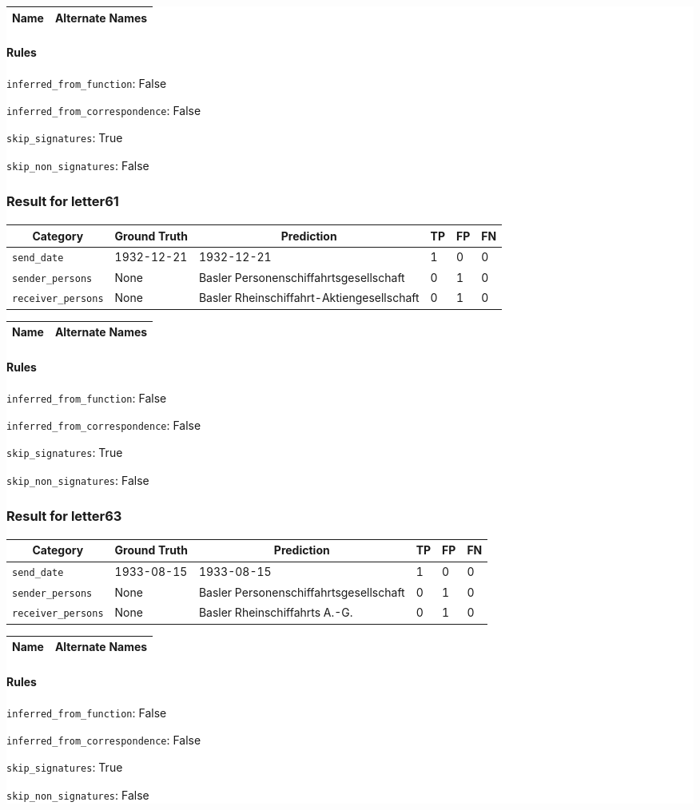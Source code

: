 | Name | Alternate Names |
| --- | --- |

#### Rules
`inferred_from_function`: False

`inferred_from_correspondence`: False

`skip_signatures`: True

`skip_non_signatures`: False



### Result for letter61
| Category          | Ground Truth | Prediction | TP | FP | FN |
|------------------|--------------|------------|----|----|----|
| `send_date`        | 1932-12-21 | 1932-12-21 | 1 | 0 | 0 |
| `sender_persons`  | None | Basler Personenschiffahrtsgesellschaft | 0 | 1 | 0 |
| `receiver_persons` | None | Basler Rheinschiffahrt-Aktiengesellschaft | 0 | 1 | 0 |

| Name | Alternate Names |
| --- | --- |

#### Rules
`inferred_from_function`: False

`inferred_from_correspondence`: False

`skip_signatures`: True

`skip_non_signatures`: False



### Result for letter63
| Category          | Ground Truth | Prediction | TP | FP | FN |
|------------------|--------------|------------|----|----|----|
| `send_date`        | 1933-08-15 | 1933-08-15 | 1 | 0 | 0 |
| `sender_persons`  | None | Basler Personenschiffahrtsgesellschaft | 0 | 1 | 0 |
| `receiver_persons` | None | Basler Rheinschiffahrts A.-G. | 0 | 1 | 0 |

| Name | Alternate Names |
| --- | --- |

#### Rules
`inferred_from_function`: False

`inferred_from_correspondence`: False

`skip_signatures`: True

`skip_non_signatures`: False
